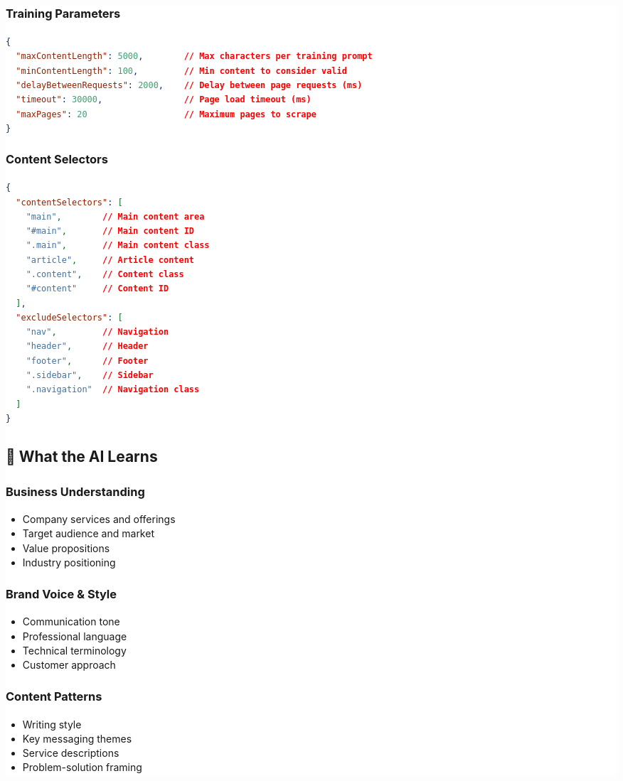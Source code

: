 ### **Training Parameters**
```json
{
  "maxContentLength": 5000,        // Max characters per training prompt
  "minContentLength": 100,         // Min content to consider valid
  "delayBetweenRequests": 2000,    // Delay between page requests (ms)
  "timeout": 30000,                // Page load timeout (ms)
  "maxPages": 20                   // Maximum pages to scrape
}
```

### **Content Selectors**
```json
{
  "contentSelectors": [
    "main",        // Main content area
    "#main",       // Main content ID
    ".main",       // Main content class
    "article",     // Article content
    ".content",    // Content class
    "#content"     // Content ID
  ],
  "excludeSelectors": [
    "nav",         // Navigation
    "header",      // Header
    "footer",      // Footer
    ".sidebar",    // Sidebar
    ".navigation"  // Navigation class
  ]
}
```

## 🎯 What the AI Learns

### **Business Understanding**
- Company services and offerings
- Target audience and market
- Value propositions
- Industry positioning

### **Brand Voice & Style**
- Communication tone
- Professional language
- Technical terminology
- Customer approach

### **Content Patterns**
- Writing style
- Key messaging themes
- Service descriptions
- Problem-solution framing
